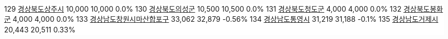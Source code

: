  <tr class="item">
    <td>129</td>
    <td><a href="/apt/경상북도상주시">경상북도상주시</a></td>
    <td>10,000</td>
    <td>10,000</td>
    <td>0.0%</td>
  </tr>

  <tr class="item">
    <td>130</td>
    <td><a href="/apt/경상북도의성군">경상북도의성군</a></td>
    <td>10,500</td>
    <td>10,500</td>
    <td>0.0%</td>
  </tr>

  <tr class="item">
    <td>131</td>
    <td><a href="/apt/경상북도청도군">경상북도청도군</a></td>
    <td>4,000</td>
    <td>4,000</td>
    <td>0.0%</td>
  </tr>

  <tr class="item">
    <td>132</td>
    <td><a href="/apt/경상북도봉화군">경상북도봉화군</a></td>
    <td>4,000</td>
    <td>4,000</td>
    <td>0.0%</td>
  </tr>

  <tr class="item">
    <td>133</td>
    <td><a href="/apt/경상남도창원시마산합포구">경상남도창원시마산합포구</a></td>
    <td>33,062</td>
    <td>32,879</td>
    <td>-0.56%</td>
  </tr>

  <tr class="item">
    <td>134</td>
    <td><a href="/apt/경상남도통영시">경상남도통영시</a></td>
    <td>31,219</td>
    <td>31,188</td>
    <td>-0.1%</td>
  </tr>

  <tr class="item">
    <td>135</td>
    <td><a href="/apt/경상남도거제시">경상남도거제시</a></td>
    <td>20,443</td>
    <td>20,511</td>
    <td>0.33%</td>
  </tr>
